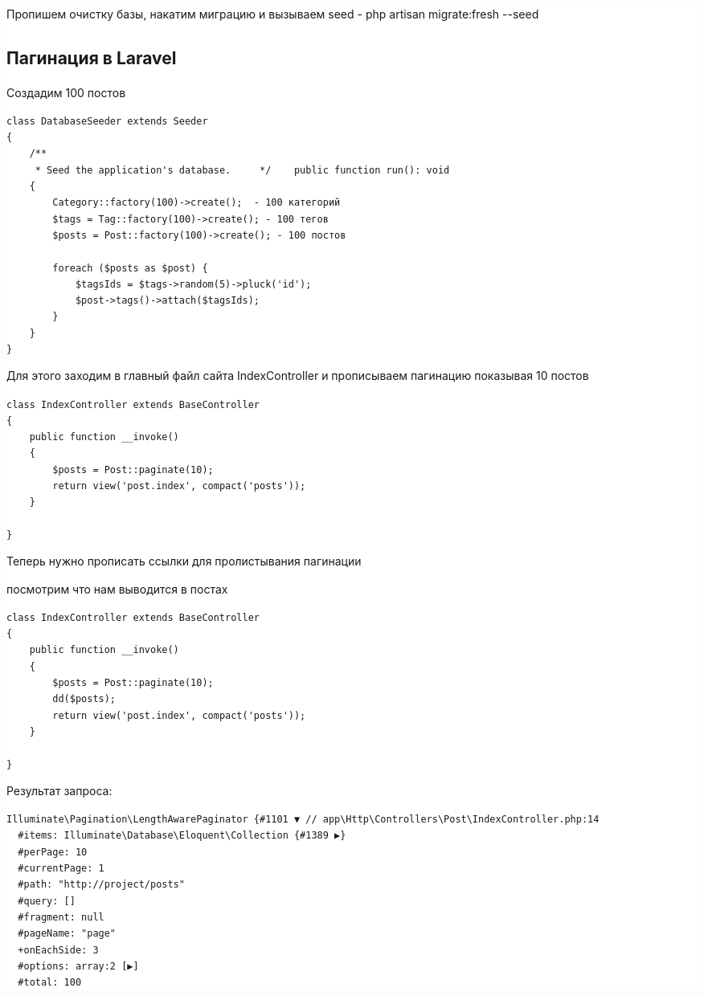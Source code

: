 Пропишем очистку базы, накатим миграцию и вызываем seed - php artisan migrate:fresh --seed

<h2>Пагинация в Laravel</h2>

Создадим 100 постов

```
class DatabaseSeeder extends Seeder  
{  
    /**  
     * Seed the application's database.     */    public function run(): void  
    {  
        Category::factory(100)->create();  - 100 категорий
        $tags = Tag::factory(100)->create(); - 100 тегов
        $posts = Post::factory(100)->create(); - 100 постов 
  
        foreach ($posts as $post) {  
            $tagsIds = $tags->random(5)->pluck('id');  
            $post->tags()->attach($tagsIds);  
        }  
    }  
}
```

Для этого заходим в главный файл сайта IndexController и прописываем пагинацию показывая 10 постов

```
class IndexController extends BaseController  
{  
    public function __invoke()  
    {  
        $posts = Post::paginate(10);  
        return view('post.index', compact('posts'));  
    }  
  
}
```

Теперь нужно прописать ссылки для пролистывания пагинации

посмотрим что нам выводится в постах

```
class IndexController extends BaseController  
{  
    public function __invoke()  
    {  
        $posts = Post::paginate(10);  
        dd($posts);  
        return view('post.index', compact('posts'));  
    }  
  
}
```

Результат запроса:
```
Illuminate\Pagination\LengthAwarePaginator {#1101 ▼ // app\Http\Controllers\Post\IndexController.php:14
  #items: Illuminate\Database\Eloquent\Collection {#1389 ▶}
  #perPage: 10
  #currentPage: 1
  #path: "http://project/posts"
  #query: []
  #fragment: null
  #pageName: "page"
  +onEachSide: 3
  #options: array:2 [▶]
  #total: 100
```